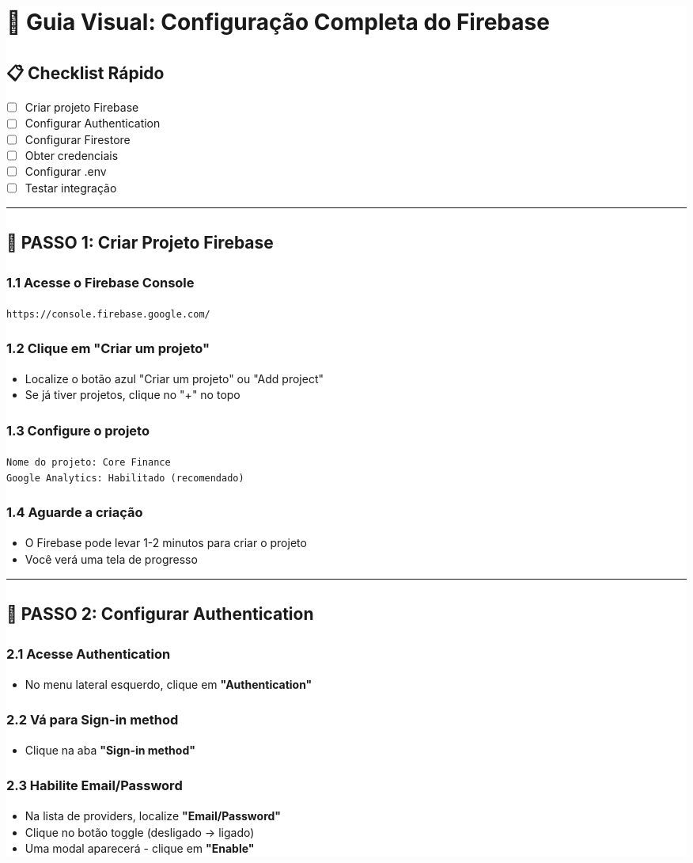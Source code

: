 # 🚀 Guia Visual: Configuração Completa do Firebase

## 📋 Checklist Rápido

- [ ] Criar projeto Firebase
- [ ] Configurar Authentication
- [ ] Configurar Firestore
- [ ] Obter credenciais
- [ ] Configurar .env
- [ ] Testar integração

---

## 🎯 PASSO 1: Criar Projeto Firebase

### 1.1 Acesse o Firebase Console
```
https://console.firebase.google.com/
```

### 1.2 Clique em "Criar um projeto"
- Localize o botão azul "Criar um projeto" ou "Add project"
- Se já tiver projetos, clique no "+" no topo

### 1.3 Configure o projeto
```
Nome do projeto: Core Finance
Google Analytics: Habilitado (recomendado)
```

### 1.4 Aguarde a criação
- O Firebase pode levar 1-2 minutos para criar o projeto
- Você verá uma tela de progresso

---

## 🔐 PASSO 2: Configurar Authentication

### 2.1 Acesse Authentication
- No menu lateral esquerdo, clique em **"Authentication"**

### 2.2 Vá para Sign-in method
- Clique na aba **"Sign-in method"**

### 2.3 Habilite Email/Password
- Na lista de providers, localize **"Email/Password"**
- Clique no botão toggle (desligado → ligado)
- Uma modal aparecerá - clique em **"Enable"**

